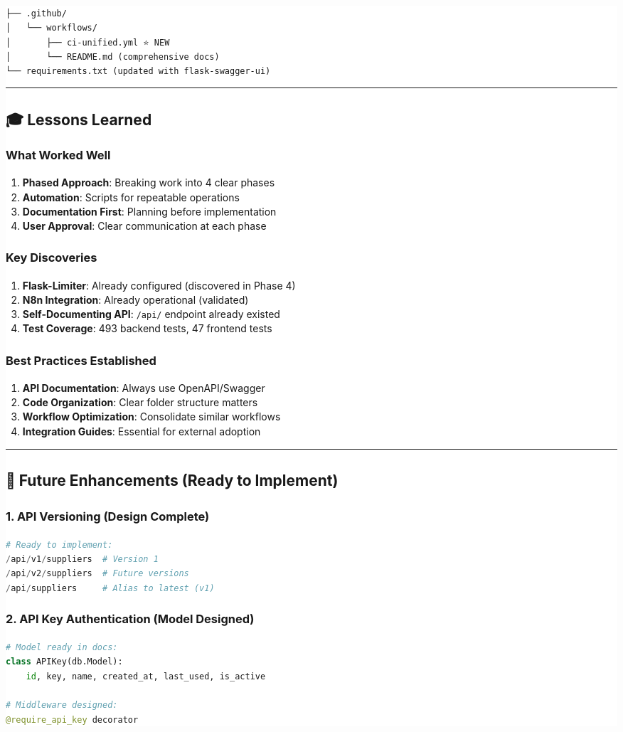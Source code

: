 ```
├── .github/
│   └── workflows/
│       ├── ci-unified.yml ⭐ NEW
│       └── README.md (comprehensive docs)
└── requirements.txt (updated with flask-swagger-ui)
```

---

## 🎓 Lessons Learned

### What Worked Well
1. **Phased Approach**: Breaking work into 4 clear phases
2. **Automation**: Scripts for repeatable operations
3. **Documentation First**: Planning before implementation
4. **User Approval**: Clear communication at each phase

### Key Discoveries
1. **Flask-Limiter**: Already configured (discovered in Phase 4)
2. **N8n Integration**: Already operational (validated)
3. **Self-Documenting API**: `/api/` endpoint already existed
4. **Test Coverage**: 493 backend tests, 47 frontend tests

### Best Practices Established
1. **API Documentation**: Always use OpenAPI/Swagger
2. **Code Organization**: Clear folder structure matters
3. **Workflow Optimization**: Consolidate similar workflows
4. **Integration Guides**: Essential for external adoption

---

## 🔮 Future Enhancements (Ready to Implement)

### 1. API Versioning (Design Complete)
```python
# Ready to implement:
/api/v1/suppliers  # Version 1
/api/v2/suppliers  # Future versions
/api/suppliers     # Alias to latest (v1)
```

### 2. API Key Authentication (Model Designed)
```python
# Model ready in docs:
class APIKey(db.Model):
    id, key, name, created_at, last_used, is_active
    
# Middleware designed:
@require_api_key decorator
```
